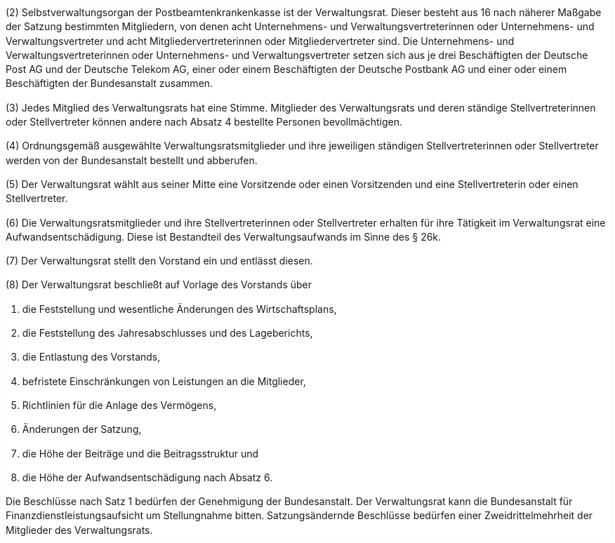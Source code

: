 (2) Selbstverwaltungsorgan der Postbeamtenkrankenkasse ist der
Verwaltungsrat. Dieser besteht aus 16 nach näherer Maßgabe der Satzung
bestimmten Mitgliedern, von denen acht Unternehmens- und
Verwaltungsvertreterinnen oder Unternehmens- und Verwaltungsvertreter
und acht Mitgliedervertreterinnen oder Mitgliedervertreter sind. Die
Unternehmens- und Verwaltungsvertreterinnen oder Unternehmens- und
Verwaltungsvertreter setzen sich aus je drei Beschäftigten der
Deutsche Post AG und der Deutsche Telekom AG, einer oder einem
Beschäftigten der Deutsche Postbank AG und einer oder einem
Beschäftigten der Bundesanstalt zusammen.

(3) Jedes Mitglied des Verwaltungsrats hat eine Stimme. Mitglieder des
Verwaltungsrats und deren ständige Stellvertreterinnen oder
Stellvertreter können andere nach Absatz 4 bestellte Personen
bevollmächtigen.

(4) Ordnungsgemäß ausgewählte Verwaltungsratsmitglieder und ihre
jeweiligen ständigen Stellvertreterinnen oder Stellvertreter werden
von der Bundesanstalt bestellt und abberufen.

(5) Der Verwaltungsrat wählt aus seiner Mitte eine Vorsitzende oder
einen Vorsitzenden und eine Stellvertreterin oder einen
Stellvertreter.

(6) Die Verwaltungsratsmitglieder und ihre Stellvertreterinnen oder
Stellvertreter erhalten für ihre Tätigkeit im Verwaltungsrat eine
Aufwandsentschädigung. Diese ist Bestandteil des Verwaltungsaufwands
im Sinne des § 26k.

(7) Der Verwaltungsrat stellt den Vorstand ein und entlässt diesen.

(8) Der Verwaltungsrat beschließt auf Vorlage des Vorstands über

1.  die Feststellung und wesentliche Änderungen des Wirtschaftsplans,


2.  die Feststellung des Jahresabschlusses und des Lageberichts,


3.  die Entlastung des Vorstands,


4.  befristete Einschränkungen von Leistungen an die Mitglieder,


5.  Richtlinien für die Anlage des Vermögens,


6.  Änderungen der Satzung,


7.  die Höhe der Beiträge und die Beitragsstruktur und


8.  die Höhe der Aufwandsentschädigung nach Absatz 6.



Die Beschlüsse nach Satz 1 bedürfen der Genehmigung der Bundesanstalt.
Der Verwaltungsrat kann die Bundesanstalt für
Finanzdienstleistungsaufsicht um Stellungnahme bitten.
Satzungsändernde Beschlüsse bedürfen einer Zweidrittelmehrheit der
Mitglieder des Verwaltungsrats.
